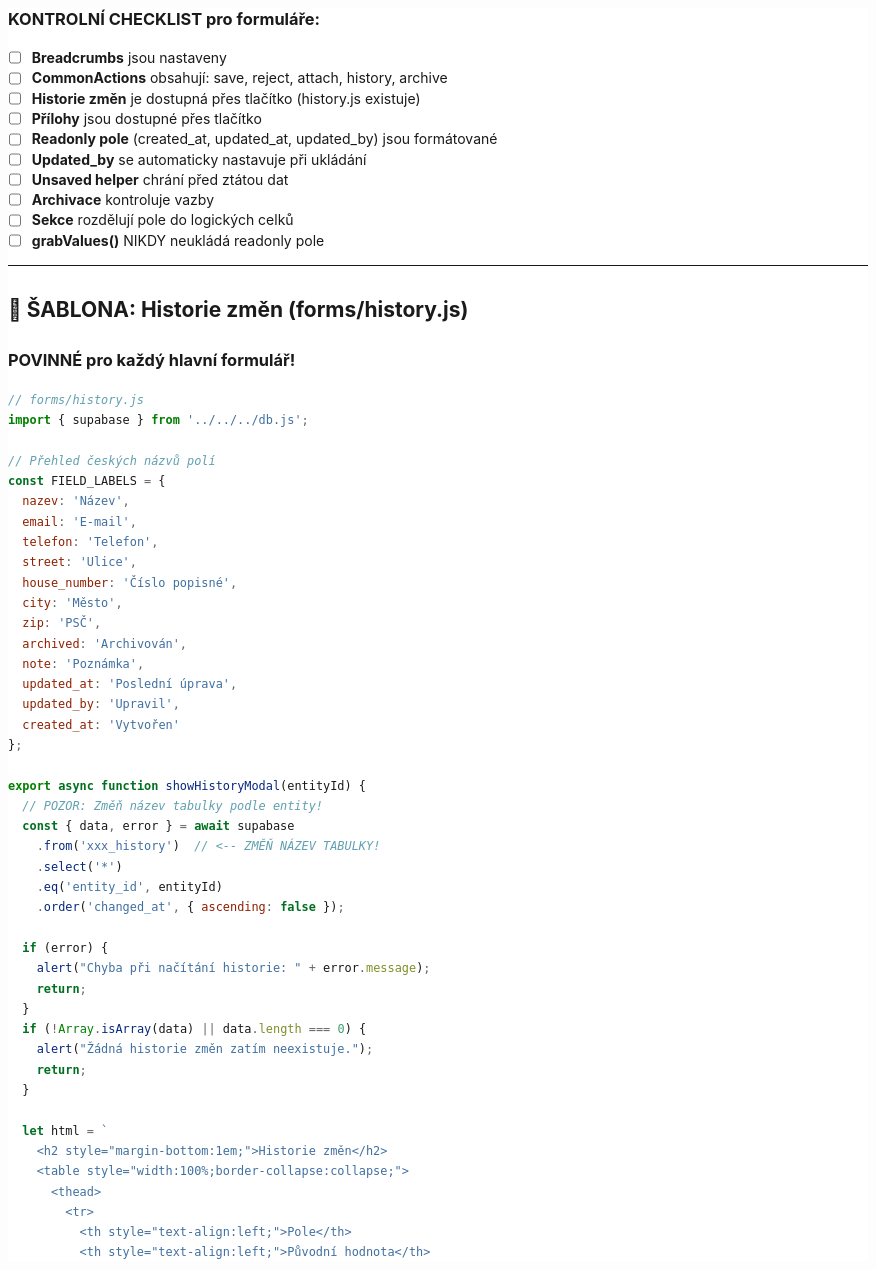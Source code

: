 ### KONTROLNÍ CHECKLIST pro formuláře:

- [ ] **Breadcrumbs** jsou nastaveny
- [ ] **CommonActions** obsahují: save, reject, attach, history, archive
- [ ] **Historie změn** je dostupná přes tlačítko (history.js existuje)
- [ ] **Přílohy** jsou dostupné přes tlačítko
- [ ] **Readonly pole** (created_at, updated_at, updated_by) jsou formátované
- [ ] **Updated_by** se automaticky nastavuje při ukládání
- [ ] **Unsaved helper** chrání před ztátou dat
- [ ] **Archivace** kontroluje vazby
- [ ] **Sekce** rozdělují pole do logických celků
- [ ] **grabValues()** NIKDY neukládá readonly pole

---

## 📜 ŠABLONA: Historie změn (forms/history.js)

### POVINNÉ pro každý hlavní formulář!

```javascript
// forms/history.js
import { supabase } from '../../../db.js';

// Přehled českých názvů polí
const FIELD_LABELS = {
  nazev: 'Název',
  email: 'E-mail',
  telefon: 'Telefon',
  street: 'Ulice',
  house_number: 'Číslo popisné',
  city: 'Město',
  zip: 'PSČ',
  archived: 'Archivován',
  note: 'Poznámka',
  updated_at: 'Poslední úprava',
  updated_by: 'Upravil',
  created_at: 'Vytvořen'
};

export async function showHistoryModal(entityId) {
  // POZOR: Změň název tabulky podle entity!
  const { data, error } = await supabase
    .from('xxx_history')  // <-- ZMĚŇ NÁZEV TABULKY!
    .select('*')
    .eq('entity_id', entityId)
    .order('changed_at', { ascending: false });

  if (error) {
    alert("Chyba při načítání historie: " + error.message);
    return;
  }
  if (!Array.isArray(data) || data.length === 0) {
    alert("Žádná historie změn zatím neexistuje.");
    return;
  }

  let html = `
    <h2 style="margin-bottom:1em;">Historie změn</h2>
    <table style="width:100%;border-collapse:collapse;">
      <thead>
        <tr>
          <th style="text-align:left;">Pole</th>
          <th style="text-align:left;">Původní hodnota</th>
```